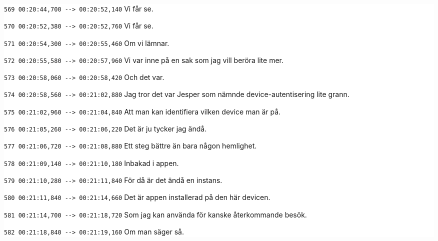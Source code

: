 

`569 00:20:44,700 --> 00:20:52,140`
Vi får se.



`570 00:20:52,380 --> 00:20:52,760`
Vi får se.



`571 00:20:54,300 --> 00:20:55,460`
Om vi lämnar.



`572 00:20:55,580 --> 00:20:57,960`
Vi var inne på en sak som jag vill beröra lite mer.



`573 00:20:58,060 --> 00:20:58,420`
Och det var.



`574 00:20:58,560 --> 00:21:02,880`
Jag tror det var Jesper som nämnde device-autentisering lite grann.



`575 00:21:02,960 --> 00:21:04,840`
Att man kan identifiera vilken device man är på.



`576 00:21:05,260 --> 00:21:06,220`
Det är ju tycker jag ändå.



`577 00:21:06,720 --> 00:21:08,880`
Ett steg bättre än bara någon hemlighet.



`578 00:21:09,140 --> 00:21:10,180`
Inbakad i appen.



`579 00:21:10,280 --> 00:21:11,840`
För då är det ändå en instans.



`580 00:21:11,840 --> 00:21:14,660`
Det är appen installerad på den här devicen.



`581 00:21:14,700 --> 00:21:18,720`
Som jag kan använda för kanske återkommande besök.



`582 00:21:18,840 --> 00:21:19,160`
Om man säger så.
